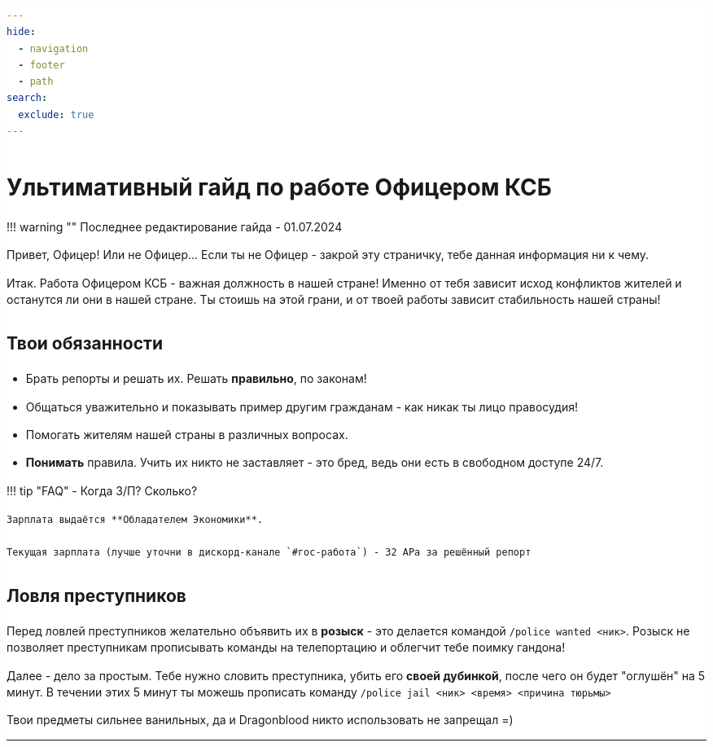 ```yaml
---
hide:
  - navigation
  - footer
  - path
search:
  exclude: true
---
```


# Ультимативный гайд по работе Офицером КСБ

!!! warning ""
    Последнее редактирование гайда - 01.07.2024

Привет, Офицер! Или не Офицер... Если ты не Офицер - закрой эту страничку, тебе данная информация ни к чему.

Итак. Работа Офицером КСБ - важная должность в нашей стране! Именно от тебя зависит исход конфликтов жителей и останутся ли они в нашей стране. Ты стоишь на этой грани, и от твоей работы зависит стабильность нашей страны!

## Твои обязанности

- Брать репорты и решать их. Решать **правильно**, по законам!

- Общаться уважительно и показывать пример другим гражданам - как никак ты лицо правосудия!

- Помогать жителям нашей страны в различных вопросах.

- **Понимать** правила. Учить их никто не заставляет - это бред, ведь они есть в свободном доступе 24/7.

!!! tip "FAQ"
    - Когда З/П? Сколько?
    
    Зарплата выдаётся **Обладателем Экономики**.

    Текущая зарплата (лучше уточни в дискорд-канале `#гос-работа`) - 32 АРа за решённый репорт

## Ловля преступников

Перед ловлей преступников желательно объявить их в **розыск** - это делается командой `/police wanted <ник>`. Розыск не позволяет преступникам прописывать команды на телепортацию и облегчит тебе поимку гандона!

Далее - дело за простым. Тебе нужно словить преступника, убить его **своей дубинкой**, после чего он будет "оглушён" на 5 минут. В течении этих 5 минут ты можешь прописать команду `/police jail <ник> <время> <причина тюрьмы>`

Твои предметы сильнее ванильных, да и Dragonblood никто использовать не запрещал =)

***
